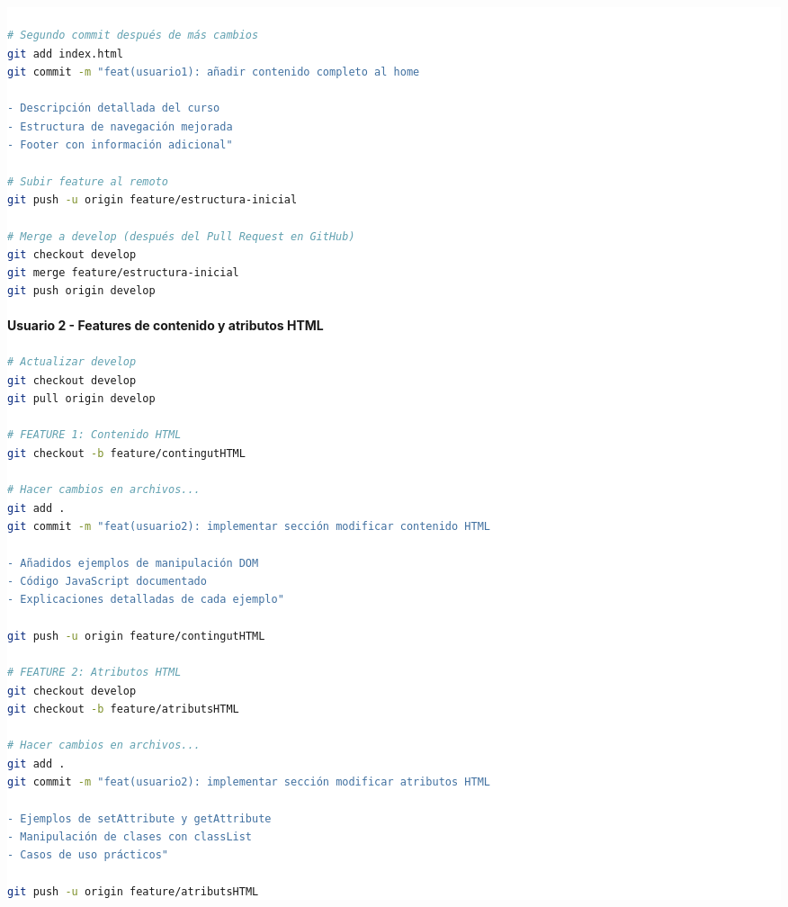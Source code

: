 ```bash

# Segundo commit después de más cambios
git add index.html
git commit -m "feat(usuario1): añadir contenido completo al home

- Descripción detallada del curso
- Estructura de navegación mejorada
- Footer con información adicional"

# Subir feature al remoto
git push -u origin feature/estructura-inicial

# Merge a develop (después del Pull Request en GitHub)
git checkout develop
git merge feature/estructura-inicial
git push origin develop
```

#### Usuario 2 - Features de contenido y atributos HTML
```bash
# Actualizar develop
git checkout develop
git pull origin develop

# FEATURE 1: Contenido HTML
git checkout -b feature/contingutHTML

# Hacer cambios en archivos...
git add .
git commit -m "feat(usuario2): implementar sección modificar contenido HTML

- Añadidos ejemplos de manipulación DOM
- Código JavaScript documentado
- Explicaciones detalladas de cada ejemplo"

git push -u origin feature/contingutHTML

# FEATURE 2: Atributos HTML
git checkout develop
git checkout -b feature/atributsHTML

# Hacer cambios en archivos...
git add .
git commit -m "feat(usuario2): implementar sección modificar atributos HTML

- Ejemplos de setAttribute y getAttribute
- Manipulación de clases con classList
- Casos de uso prácticos"

git push -u origin feature/atributsHTML
```
